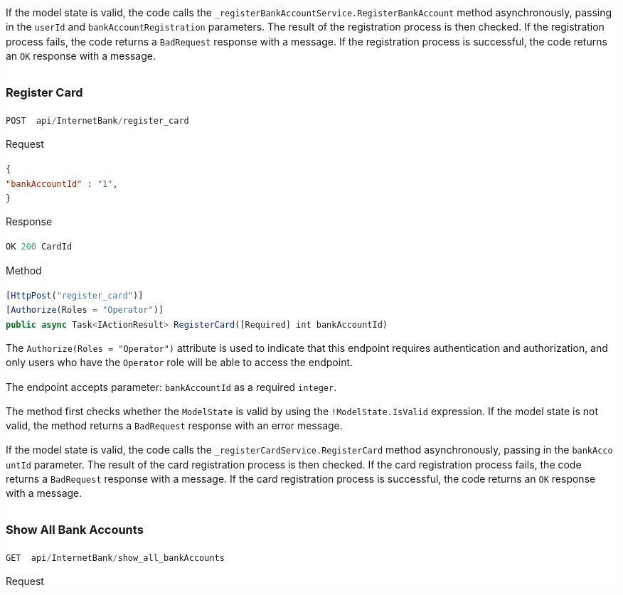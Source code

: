 If the model state is valid, the code calls the `_registerBankAccountService.RegisterBankAccount` method asynchronously, passing in the `userId` and `bankAccountRegistration` parameters. The result of the registration process is then checked. If the registration process fails, the code returns a `BadRequest` response with a message. If the registration process is successful, the code returns an `OK` response with a message.

##

### Register Card <div id="registercard">

```js
POST  api/InternetBank/register_card
```
Request

```json
{
"bankAccountId" : "1",
}
```

Response
```js
OK 200 CardId
```

Method
```js
[HttpPost("register_card")]
[Authorize(Roles = "Operator")]
public async Task<IActionResult> RegisterCard([Required] int bankAccountId)
```
The `Authorize(Roles = "Operator")` attribute is used to indicate that this endpoint requires authentication and authorization, and only users who have the `Operator` role will be able to access the endpoint.

The endpoint accepts parameter: `bankAccountId` as a required `integer`.

The method first checks whether the `ModelState` is valid by using the `!ModelState.IsValid` expression. If the model state is not valid, the method returns a `BadRequest` response with an error message.

If the model state is valid, the code calls the `_registerCardService.RegisterCard` method asynchronously, passing in the `bankAccountId` parameter. The result of the card registration process is then checked. If the card registration process fails, the code returns a `BadRequest` response with a message. If the card registration process is successful, the code returns an `OK` response with a message.

##

### Show All Bank Accounts <div id="showallbankaccounts">

```js
GET  api/InternetBank/show_all_bankAccounts
```
Request

```json

```
